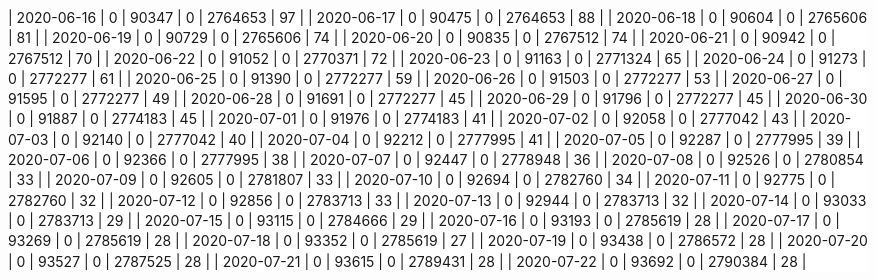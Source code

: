 | 2020-06-16 | 0 | 90347 | 0 | 2764653 | 97 |
| 2020-06-17 | 0 | 90475 | 0 | 2764653 | 88 |
| 2020-06-18 | 0 | 90604 | 0 | 2765606 | 81 |
| 2020-06-19 | 0 | 90729 | 0 | 2765606 | 74 |
| 2020-06-20 | 0 | 90835 | 0 | 2767512 | 74 |
| 2020-06-21 | 0 | 90942 | 0 | 2767512 | 70 |
| 2020-06-22 | 0 | 91052 | 0 | 2770371 | 72 |
| 2020-06-23 | 0 | 91163 | 0 | 2771324 | 65 |
| 2020-06-24 | 0 | 91273 | 0 | 2772277 | 61 |
| 2020-06-25 | 0 | 91390 | 0 | 2772277 | 59 |
| 2020-06-26 | 0 | 91503 | 0 | 2772277 | 53 |
| 2020-06-27 | 0 | 91595 | 0 | 2772277 | 49 |
| 2020-06-28 | 0 | 91691 | 0 | 2772277 | 45 |
| 2020-06-29 | 0 | 91796 | 0 | 2772277 | 45 |
| 2020-06-30 | 0 | 91887 | 0 | 2774183 | 45 |
| 2020-07-01 | 0 | 91976 | 0 | 2774183 | 41 |
| 2020-07-02 | 0 | 92058 | 0 | 2777042 | 43 |
| 2020-07-03 | 0 | 92140 | 0 | 2777042 | 40 |
| 2020-07-04 | 0 | 92212 | 0 | 2777995 | 41 |
| 2020-07-05 | 0 | 92287 | 0 | 2777995 | 39 |
| 2020-07-06 | 0 | 92366 | 0 | 2777995 | 38 |
| 2020-07-07 | 0 | 92447 | 0 | 2778948 | 36 |
| 2020-07-08 | 0 | 92526 | 0 | 2780854 | 33 |
| 2020-07-09 | 0 | 92605 | 0 | 2781807 | 33 |
| 2020-07-10 | 0 | 92694 | 0 | 2782760 | 34 |
| 2020-07-11 | 0 | 92775 | 0 | 2782760 | 32 |
| 2020-07-12 | 0 | 92856 | 0 | 2783713 | 33 |
| 2020-07-13 | 0 | 92944 | 0 | 2783713 | 32 |
| 2020-07-14 | 0 | 93033 | 0 | 2783713 | 29 |
| 2020-07-15 | 0 | 93115 | 0 | 2784666 | 29 |
| 2020-07-16 | 0 | 93193 | 0 | 2785619 | 28 |
| 2020-07-17 | 0 | 93269 | 0 | 2785619 | 28 |
| 2020-07-18 | 0 | 93352 | 0 | 2785619 | 27 |
| 2020-07-19 | 0 | 93438 | 0 | 2786572 | 28 |
| 2020-07-20 | 0 | 93527 | 0 | 2787525 | 28 |
| 2020-07-21 | 0 | 93615 | 0 | 2789431 | 28 |
| 2020-07-22 | 0 | 93692 | 0 | 2790384 | 28 |